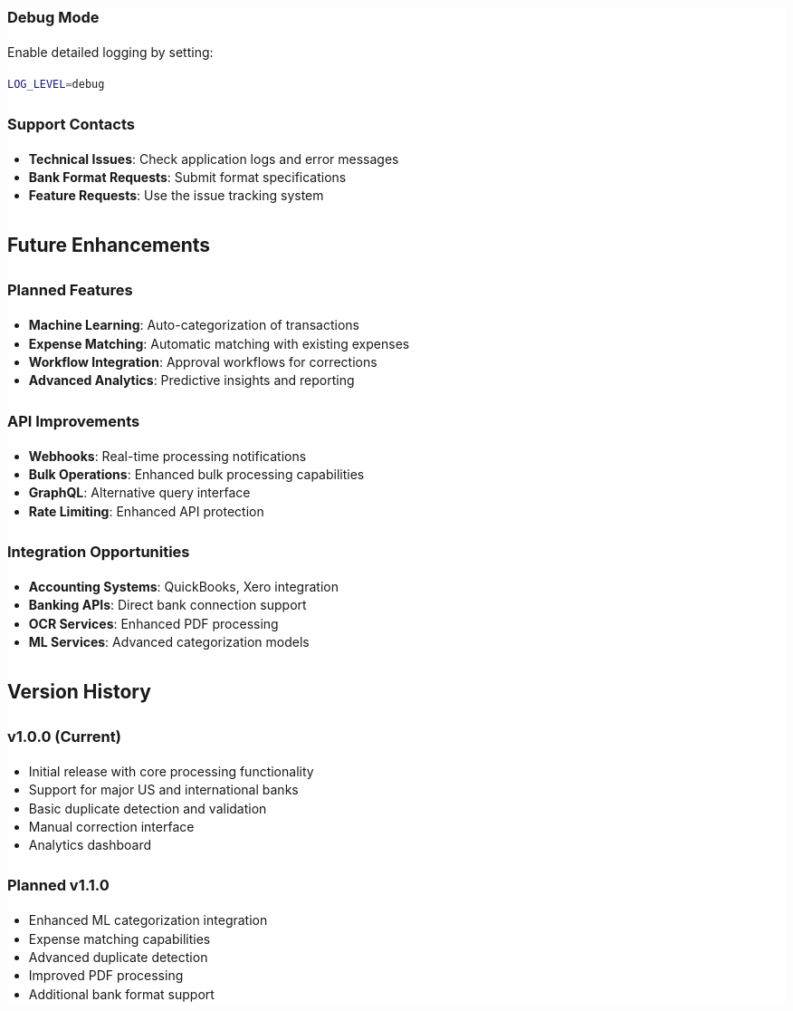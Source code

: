 ### Debug Mode
Enable detailed logging by setting:
```bash
LOG_LEVEL=debug
```

### Support Contacts
- **Technical Issues**: Check application logs and error messages
- **Bank Format Requests**: Submit format specifications
- **Feature Requests**: Use the issue tracking system

## Future Enhancements

### Planned Features
- **Machine Learning**: Auto-categorization of transactions
- **Expense Matching**: Automatic matching with existing expenses
- **Workflow Integration**: Approval workflows for corrections
- **Advanced Analytics**: Predictive insights and reporting

### API Improvements
- **Webhooks**: Real-time processing notifications
- **Bulk Operations**: Enhanced bulk processing capabilities
- **GraphQL**: Alternative query interface
- **Rate Limiting**: Enhanced API protection

### Integration Opportunities
- **Accounting Systems**: QuickBooks, Xero integration
- **Banking APIs**: Direct bank connection support
- **OCR Services**: Enhanced PDF processing
- **ML Services**: Advanced categorization models

## Version History

### v1.0.0 (Current)
- Initial release with core processing functionality
- Support for major US and international banks
- Basic duplicate detection and validation
- Manual correction interface
- Analytics dashboard

### Planned v1.1.0
- Enhanced ML categorization integration
- Expense matching capabilities
- Advanced duplicate detection
- Improved PDF processing
- Additional bank format support 